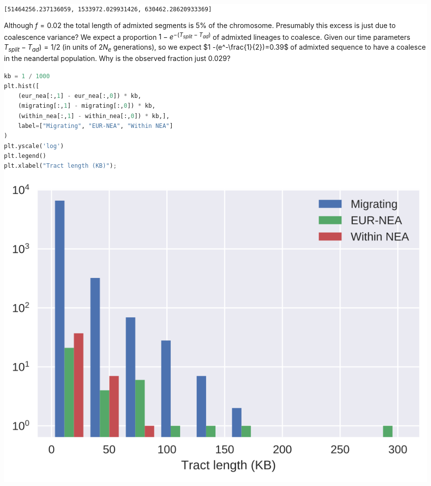     [51464256.237136059, 1533972.029931426, 630462.28620933369]


Although $f=0.02$ the total length of admixted segments is 5% of the chromosome. Presumably this excess is just due to coalescence variance? We expect a proportion $1-e^{-(T_{split}-T_{ad})}$ of admixted lineages to coalesce. Given our time parameters $T_{split}-T_{ad})= 1/2$ (in units of $2 N_e$ generations), so we expect $1 -(e^-\frac{1}{2})=0.39$ of admixted sequence to have a coalesce in the neandertal population. Why is the observed fraction just 0.029? 


```python
kb = 1 / 1000
plt.hist([
    (eur_nea[:,1] - eur_nea[:,0]) * kb,
    (migrating[:,1] - migrating[:,0]) * kb,   
    (within_nea[:,1] - within_nea[:,0]) * kb,],    
    label=["Migrating", "EUR-NEA", "Within NEA"]
)
plt.yscale('log')
plt.legend()
plt.xlabel("Tract length (KB)");
```


![svg](introgression_files/introgression_9_0.svg)
